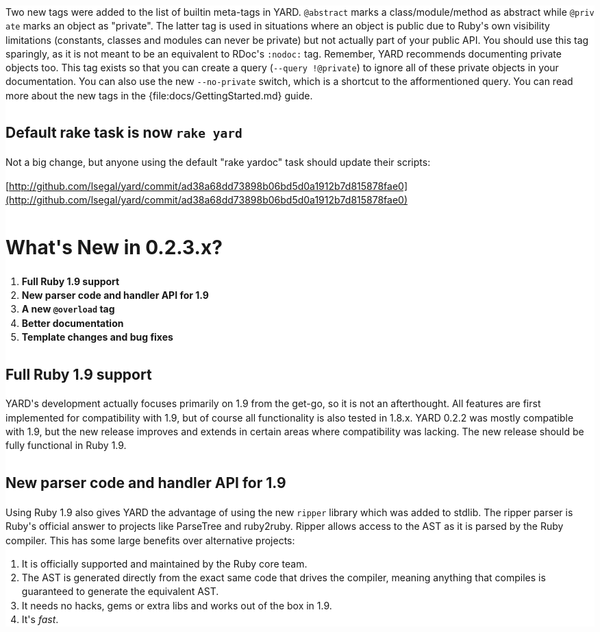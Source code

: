 Two new tags were added to the list of builtin meta-tags in YARD. `@abstract`
marks a class/module/method as abstract while `@private` marks an object
as "private". The latter tag is used in situations where an object is public
due to Ruby's own visibility limitations (constants, classes and modules
can never be private) but not actually part of your public API. You should
use this tag sparingly, as it is not meant to be an equivalent to RDoc's
`:nodoc:` tag. Remember, YARD recommends documenting private objects too.
This tag exists so that you can create a query (`--query !@private`) to
ignore all of these private objects in your documentation. You can also
use the new `--no-private` switch, which is a shortcut to the afformentioned
query. You can read more about the new tags in the {file:docs/GettingStarted.md}
guide.

Default rake task is now `rake yard`
------------------------------------

Not a big change, but anyone using the default "rake yardoc" task should
update their scripts:

[http://github.com/lsegal/yard/commit/ad38a68dd73898b06bd5d0a1912b7d815878fae0](http://github.com/lsegal/yard/commit/ad38a68dd73898b06bd5d0a1912b7d815878fae0)


What's New in 0.2.3.x?
======================

1. **Full Ruby 1.9 support**
2. **New parser code and handler API for 1.9**
3. **A new `@overload` tag**
4. **Better documentation**
5. **Template changes and bug fixes**

Full Ruby 1.9 support
---------------------

YARD's development actually focuses primarily on 1.9 from the get-go, so it is
not an afterthought. All features are first implemented for compatibility with
1.9, but of course all functionality is also tested in 1.8.x. YARD 0.2.2 was
mostly compatible with 1.9, but the new release improves and extends in certain
areas where compatibility was lacking. The new release should be fully functional
in Ruby 1.9.

New parser code and handler API for 1.9
---------------------------------------

Using Ruby 1.9 also gives YARD the advantage of using the new `ripper` library
which was added to stdlib. The ripper parser is Ruby's official answer to
projects like ParseTree and ruby2ruby. Ripper allows access to the AST as it
is parsed by the Ruby compiler. This has some large benefits over alternative
projects:

  1. It is officially supported and maintained by the Ruby core team.
  2. The AST is generated directly from the exact same code that drives the
     compiler, meaning anything that compiles is guaranteed to generate the
     equivalent AST.
  3. It needs no hacks, gems or extra libs and works out of the box in 1.9.
  4. It's *fast*.
